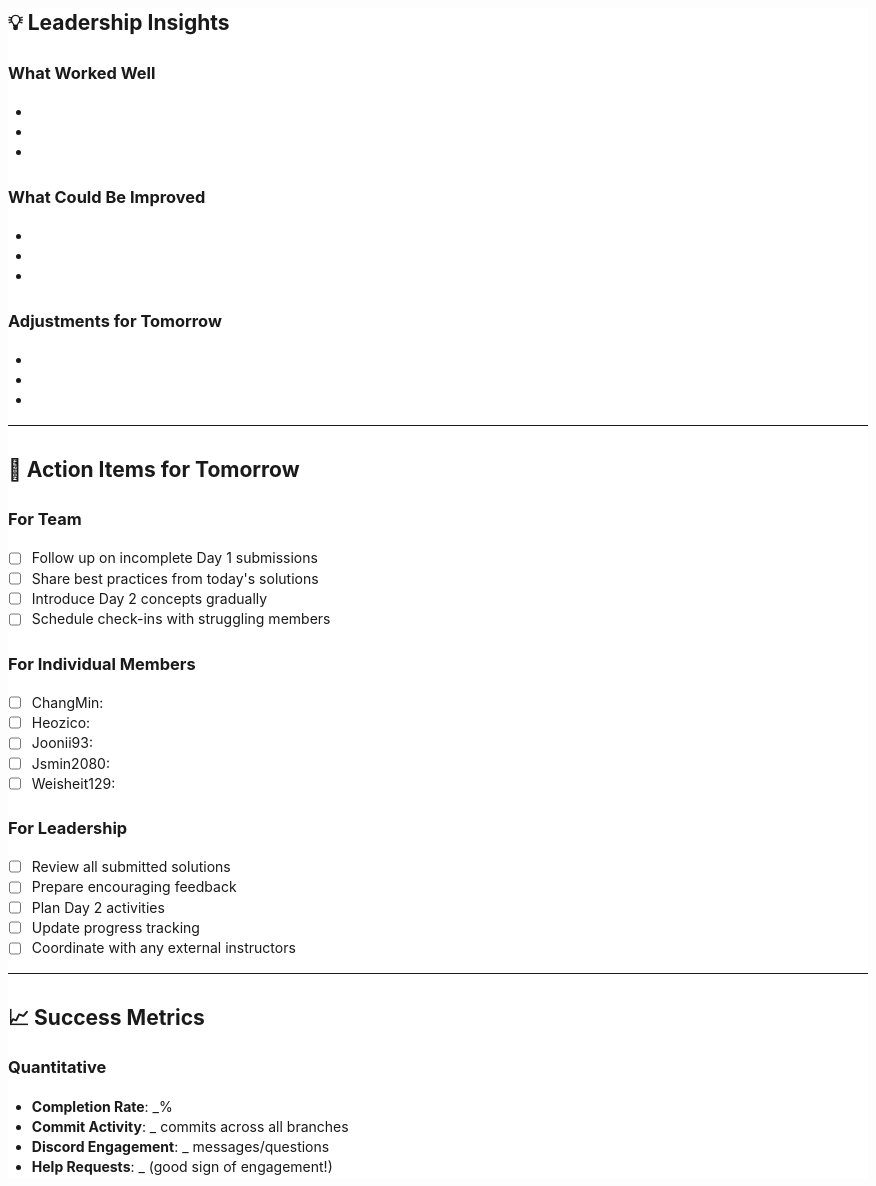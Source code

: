 ## 💡 Leadership Insights

### What Worked Well
- 
- 
- 

### What Could Be Improved
- 
- 
- 

### Adjustments for Tomorrow
- 
- 
- 

---

## 🎯 Action Items for Tomorrow

### For Team
- [ ] Follow up on incomplete Day 1 submissions
- [ ] Share best practices from today's solutions
- [ ] Introduce Day 2 concepts gradually
- [ ] Schedule check-ins with struggling members

### For Individual Members
- [ ] ChangMin: 
- [ ] Heozico: 
- [ ] Joonii93: 
- [ ] Jsmin2080: 
- [ ] Weisheit129: 

### For Leadership
- [ ] Review all submitted solutions
- [ ] Prepare encouraging feedback
- [ ] Plan Day 2 activities
- [ ] Update progress tracking
- [ ] Coordinate with any external instructors

---

## 📈 Success Metrics

### Quantitative
- **Completion Rate**: _%
- **Commit Activity**: _ commits across all branches
- **Discord Engagement**: _ messages/questions
- **Help Requests**: _ (good sign of engagement!)
